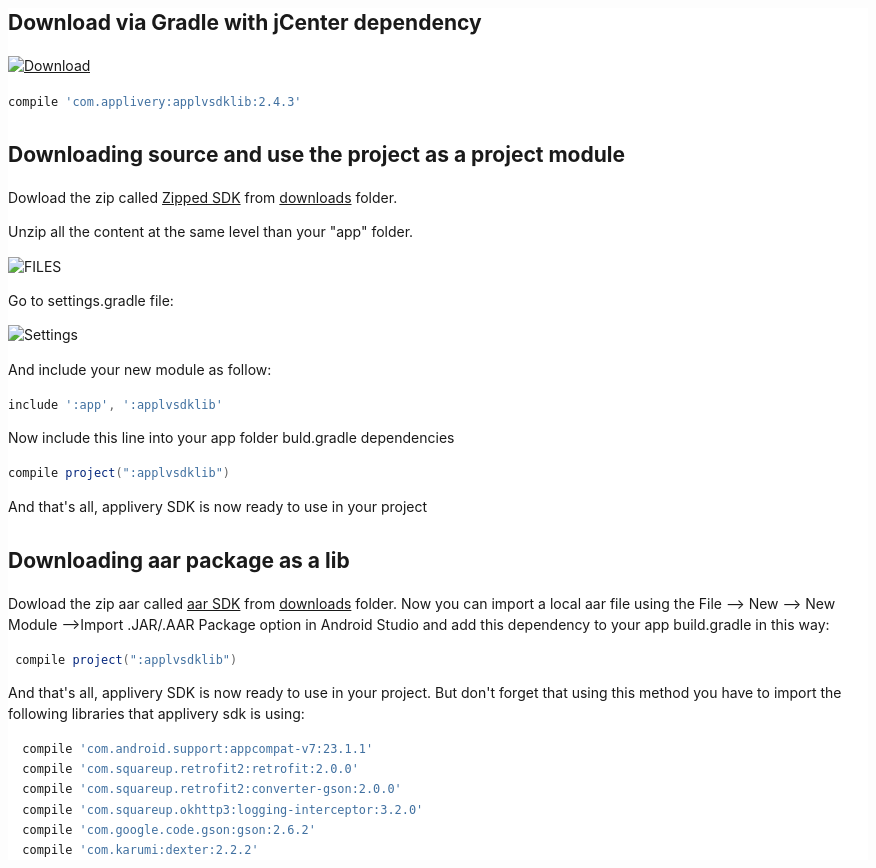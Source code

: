 ## Download via Gradle with jCenter dependency
[ ![Download](https://api.bintray.com/packages/applivery/maven/applivery-android-sdk/images/download.svg) ](https://bintray.com/applivery/maven/applivery-android-sdk/_latestVersion)
```groovy
compile 'com.applivery:applvsdklib:2.4.3'
```

## Downloading source and use the project as a project module

Dowload the zip called [Zipped SDK](https://github.com/applivery/applivery-android-sdk/blob/master/downloads/applvsdklib.zip "applvsdklib.zip") from [downloads](https://github.com/applivery/applivery-android-sdk/blob/master/downloads "downloads")
 folder. 
 
 Unzip all the content at the same level than your "app" folder.  
 
 ![FILES](https://github.com/applivery/applivery-android-sdk/blob/master/documentation/project_files.png)
 
 Go to settings.gradle file: 
 
 ![Settings](https://github.com/applivery/applivery-android-sdk/blob/master/documentation/setting_gradle.png)
 
 And include your new module as follow:
 
 ```groovy
 include ':app', ':applvsdklib'
 ```
 Now include this line into your app folder buld.gradle dependencies 

 ```groovy
 compile project(":applvsdklib")
 ```

And that's all, applivery SDK is now ready to use in your project

## Downloading aar package as a lib

Dowload the zip aar called [aar SDK](https://github.com/applivery/applivery-android-sdk/blob/master/downloads/applvsdklib.aar "applvsdklib.aar") from [downloads](https://github.com/applivery/applivery-android-sdk/blob/master/downloads "downloads") folder. 
Now you can import a local aar file using the File --> New --> New Module -->Import .JAR/.AAR Package option in Android Studio and add this dependency to your app build.gradle in this way:

 ```groovy
  compile project(":applvsdklib")
 ```

And that's all, applivery SDK is now ready to use in your project. But don't forget that using this method you have to import the following libraries that applivery sdk is using:

```groovy
  compile 'com.android.support:appcompat-v7:23.1.1'
  compile 'com.squareup.retrofit2:retrofit:2.0.0'
  compile 'com.squareup.retrofit2:converter-gson:2.0.0'
  compile 'com.squareup.okhttp3:logging-interceptor:3.2.0'
  compile 'com.google.code.gson:gson:2.6.2'
  compile 'com.karumi:dexter:2.2.2'
```
